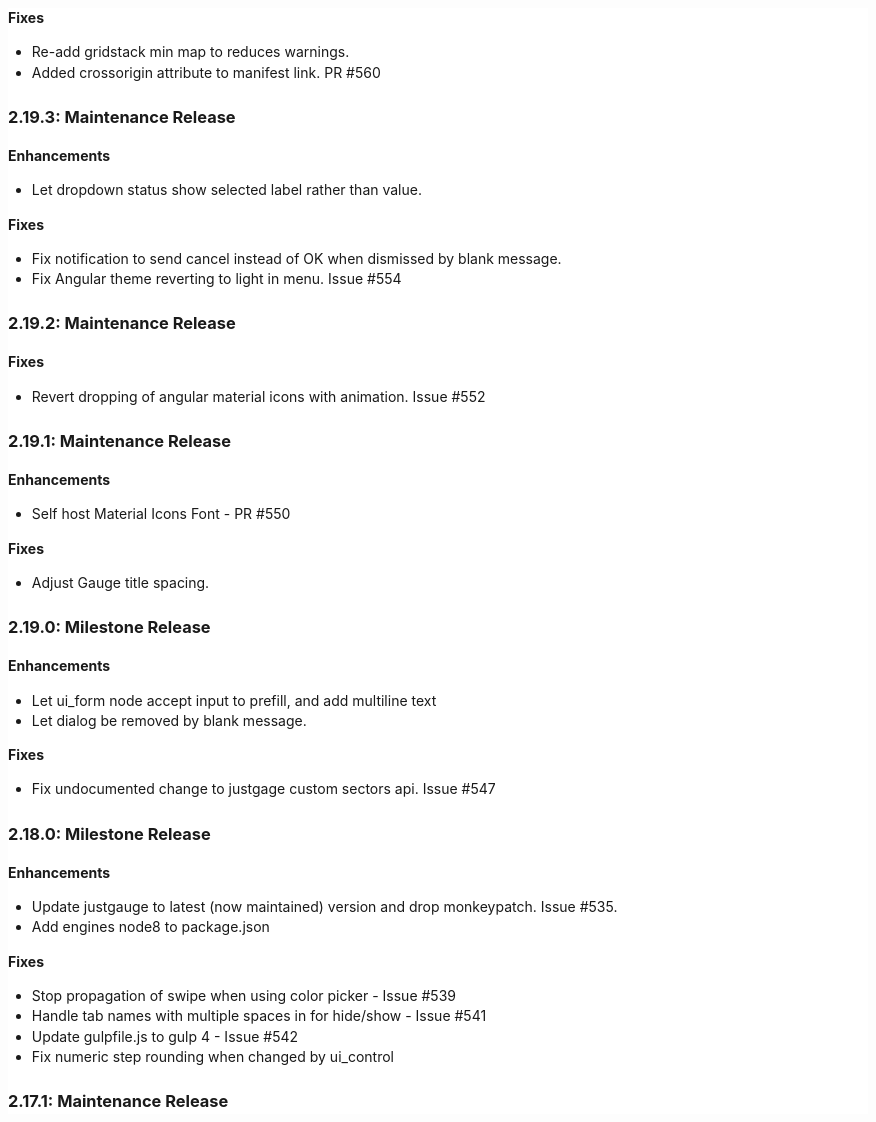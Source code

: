  **Fixes**

 - Re-add gridstack min map to reduces warnings.
 - Added crossorigin attribute to manifest link. PR #560

### 2.19.3: Maintenance Release

**Enhancements**

 - Let dropdown status show selected label rather than value.

**Fixes**

 - Fix notification to send cancel instead of OK when dismissed by blank message.
 - Fix Angular theme reverting to light in menu. Issue #554

### 2.19.2: Maintenance Release

**Fixes**

 - Revert dropping of angular material icons with animation. Issue #552

 ### 2.19.1: Maintenance Release

**Enhancements**

 - Self host Material Icons Font - PR #550

**Fixes**

 - Adjust Gauge title spacing.

### 2.19.0: Milestone Release

**Enhancements**

 - Let ui_form node accept input to prefill, and add multiline text
 - Let dialog be removed by blank message.

**Fixes**

 - Fix undocumented change to justgage custom sectors api. Issue #547

### 2.18.0: Milestone Release

**Enhancements**

 - Update justgauge to latest (now maintained) version and drop monkeypatch. Issue #535.
 - Add engines node8 to package.json

**Fixes**

 - Stop propagation of swipe when using color picker - Issue #539
 - Handle tab names with multiple spaces in for hide/show - Issue #541
 - Update gulpfile.js to gulp 4 - Issue #542
 - Fix numeric step rounding when changed by ui_control

### 2.17.1: Maintenance Release
